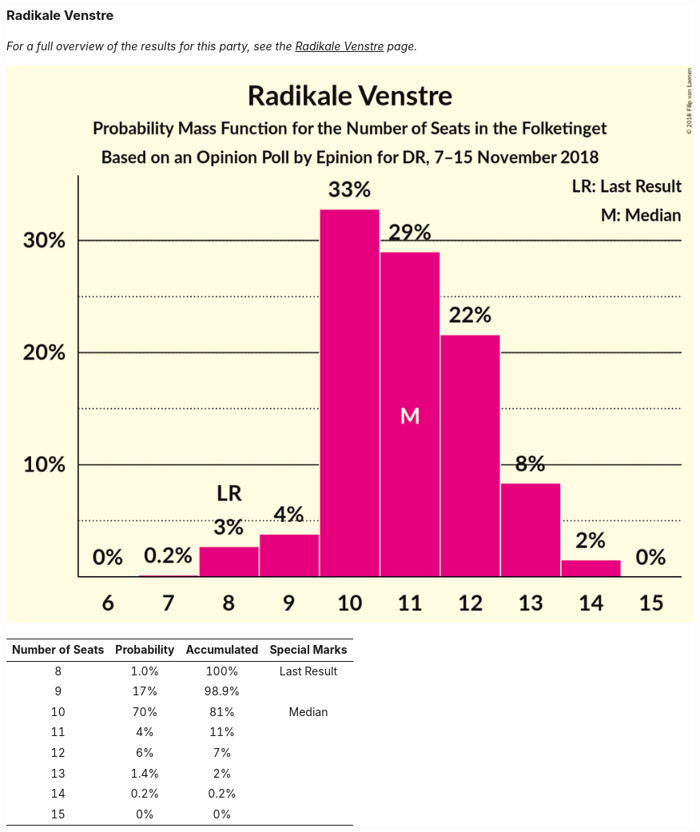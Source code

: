 ### Radikale Venstre

*For a full overview of the results for this party, see the [Radikale Venstre](party-radikalevenstre.html) page.*

![Graph with seats probability mass function not yet produced](2018-11-15-Epinion-seats-pmf-radikalevenstre.png "Seats Probability Mass Function")

| Number of Seats | Probability | Accumulated | Special Marks |
|:---------------:|:-----------:|:-----------:|:-------------:|
| 8 | 1.0% | 100% | Last Result |
| 9 | 17% | 98.9% |  |
| 10 | 70% | 81% | Median |
| 11 | 4% | 11% |  |
| 12 | 6% | 7% |  |
| 13 | 1.4% | 2% |  |
| 14 | 0.2% | 0.2% |  |
| 15 | 0% | 0% |  |
